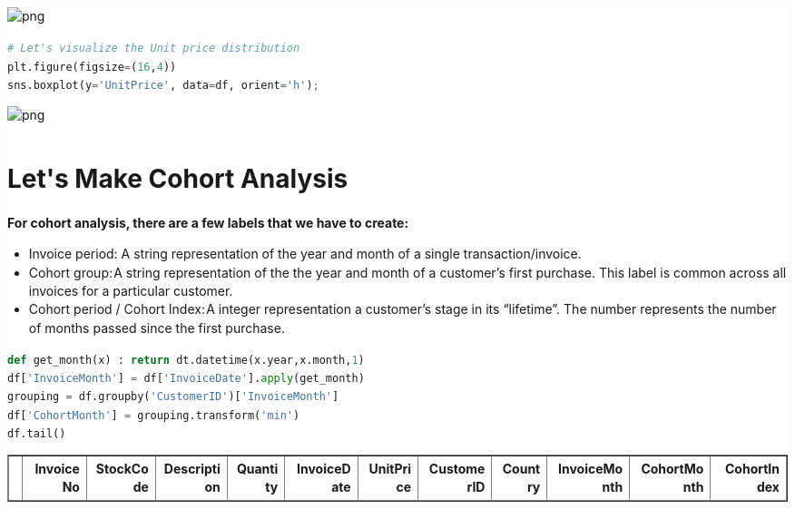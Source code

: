 
![png](output_34_0.png)



```python
# Let's visualize the Unit price distribution
plt.figure(figsize=(16,4))
sns.boxplot(y='UnitPrice', data=df, orient='h');
```


![png](output_35_0.png)


# Let's Make Cohort Analysis

**For cohort analysis, there are a few labels that we have to create:**
- Invoice period: A string representation of the year and month of a single transaction/invoice.
- Cohort group: A string representation of the the year and month of a customer’s first purchase. This label is common across all invoices for a particular customer.
- Cohort period / Cohort Index: A integer representation a customer’s stage in its “lifetime”. The number represents the number of months passed since the first purchase.




```python
def get_month(x) : return dt.datetime(x.year,x.month,1)
df['InvoiceMonth'] = df['InvoiceDate'].apply(get_month)
grouping = df.groupby('CustomerID')['InvoiceMonth']
df['CohortMonth'] = grouping.transform('min')
df.tail()
```




<div>
<style scoped>
    .dataframe tbody tr th:only-of-type {
        vertical-align: middle;
    }

    .dataframe tbody tr th {
        vertical-align: top;
    }

    .dataframe thead th {
        text-align: right;
    }
</style>
<table border="1" class="dataframe">
  <thead>
    <tr style="text-align: right;">
      <th></th>
      <th>InvoiceNo</th>
      <th>StockCode</th>
      <th>Description</th>
      <th>Quantity</th>
      <th>InvoiceDate</th>
      <th>UnitPrice</th>
      <th>CustomerID</th>
      <th>Country</th>
      <th>InvoiceMonth</th>
      <th>CohortMonth</th>
      <th>CohortIndex</th>
    </tr>
  </thead>
  <tbody>